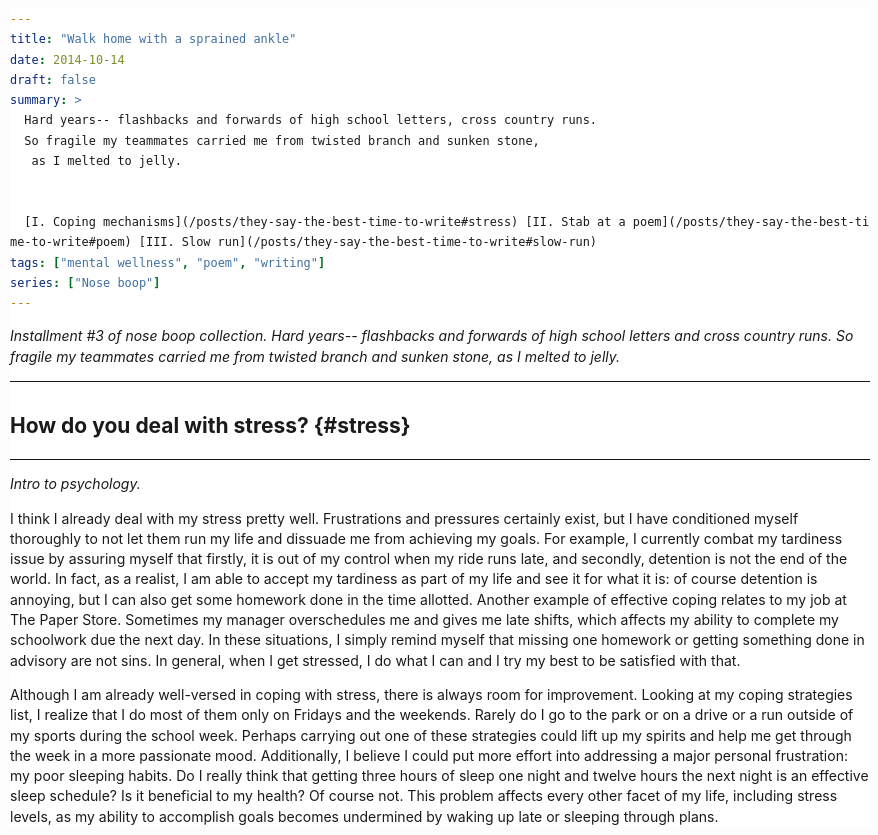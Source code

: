 ```yaml
---
title: "Walk home with a sprained ankle"
date: 2014-10-14
draft: false
summary: >
  Hard years-- flashbacks and forwards of high school letters, cross country runs. 
  So fragile my teammates carried me from twisted branch and sunken stone,
   as I melted to jelly.
  

  [I. Coping mechanisms](/posts/they-say-the-best-time-to-write#stress) [II. Stab at a poem](/posts/they-say-the-best-time-to-write#poem) [III. Slow run](/posts/they-say-the-best-time-to-write#slow-run)
tags: ["mental wellness", "poem", "writing"]
series: ["Nose boop"]
---
```

*Installment #3 of nose boop collection. Hard years-- flashbacks and forwards of high school letters and cross country runs. So fragile my teammates carried me from twisted branch and sunken stone,
    as I melted to jelly.*

---
## How do you deal with stress? {#stress}
---
*Intro to psychology.*

I think I already deal with my stress pretty well. Frustrations and pressures certainly exist, but I have
conditioned myself thoroughly to not let them run my life and dissuade me from achieving my goals. For
example, I currently combat my tardiness issue by assuring myself that firstly, it is out of my control when my ride runs late,
and secondly, detention is not the end of the world. In fact, as a realist, I am
able to accept my tardiness as part of my life and see it for what it is: of course detention is annoying,
but I can also get some homework done in the time allotted. Another example of effective coping relates
to my job at The Paper Store. Sometimes my manager overschedules me and gives me late shifts, which
affects my ability to complete my schoolwork due the next day. In these situations, I simply remind
myself that missing one homework or getting something done in advisory are not sins. In general, when I
get stressed, I do what I can and I try my best to be satisfied with that.

Although I am already well-versed in coping with stress, there is always room for improvement. Looking
at my coping strategies list, I realize that I do most of them only on Fridays and the weekends. Rarely do
I go to the park or on a drive or a run outside of my sports during the school week. Perhaps carrying out
one of these strategies could lift up my spirits and help me get through the week in a more passionate
mood. Additionally, I believe I could put more effort into addressing a major personal frustration: my
poor sleeping habits. Do I really think that getting three hours of sleep one night and twelve hours the
next night is an effective sleep schedule? Is it beneficial to my health? Of course not. This problem
affects every other facet of my life, including stress levels, as my ability to accomplish goals becomes
undermined by waking up late or sleeping through plans.
